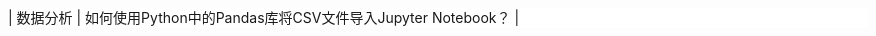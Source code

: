 | 数据分析 | 如何使用Python中的Pandas库将CSV文件导入Jupyter Notebook？                                                                                                                                                                                                                                                                                                                                                                                                                                                                                                                                                                                                                                                                                                                                                                                                                                                                                                                                                                                                                                                                                                                                                                                                                                                                                                                                                                                                                                                                                                                                                                                                                                                                                                                                                                                                                                                                                                                                                                                                                                                                                                                                                                                                                                                                                                                                                                                                                                                                                                                                                                                                                                                                                                                                                                                                                                                                                                                                                                                                                                                                                                                                                                                                                                                                                                                                                                                                                                                                                                                                                                                                                                                                                                                                                                                                                                                                                                                   |